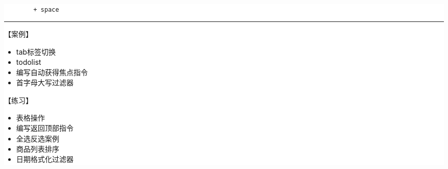             + space


---
【案例】

* tab标签切换
* todolist
* 编写自动获得焦点指令
* 首字母大写过滤器

【练习】

* 表格操作
* 编写返回顶部指令
* 全选反选案例
* 商品列表排序
* 日期格式化过滤器
